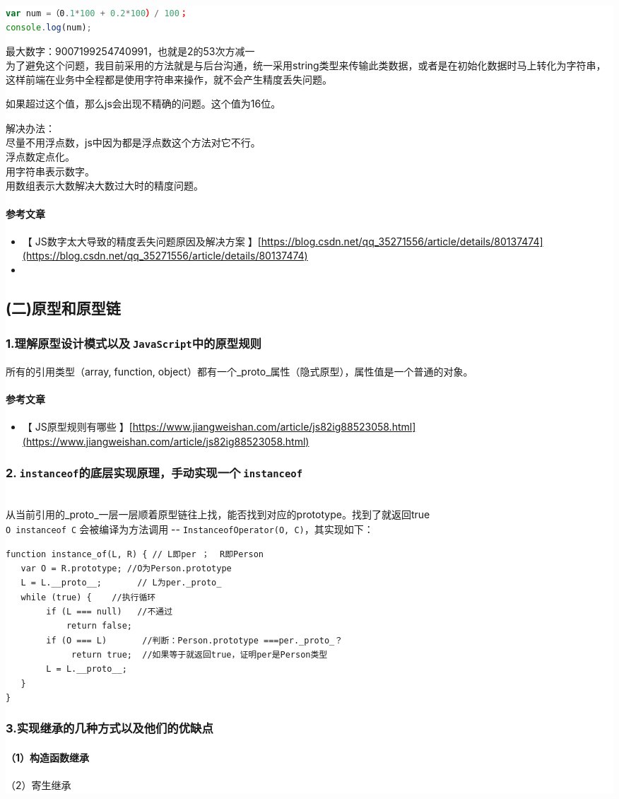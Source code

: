 ```javascript
var num =（0.1*100 + 0.2*100）/ 100；
console.log(num);
```

最大数字：9007199254740991，也就是2的53次方减一<br />为了避免这个问题，我目前采用的方法就是与后台沟通，统一采用string类型来传输此类数据，或者是在初始化数据时马上转化为字符串，这样前端在业务中全程都是使用字符串来操作，就不会产生精度丢失问题。

如果超过这个值，那么js会出现不精确的问题。这个值为16位。

解决办法：<br />尽量不用浮点数，js中因为都是浮点数这个方法对它不行。<br />浮点数定点化。<br />用字符串表示数字。<br />用数组表示大数解决大数过大时的精度问题。

<a name="SZCeF"></a>
#### 参考文章

- 【 JS数字太大导致的精度丢失问题原因及解决方案 】[https://blog.csdn.net/qq_35271556/article/details/80137474](https://blog.csdn.net/qq_35271556/article/details/80137474)
- <br />
<a name="KQFOZ"></a>
## (二)原型和原型链
<a name="B2S00"></a>
### 1.理解原型设计模式以及 `JavaScript`中的原型规则
所有的引用类型（array, function, object）都有一个_proto_属性（隐式原型），属性值是一个普通的对象。
<a name="NzYG7"></a>
#### 参考文章

- 【 JS原型规则有哪些 】[https://www.jiangweishan.com/article/js82ig88523058.html](https://www.jiangweishan.com/article/js82ig88523058.html)
<a name="7rG3p"></a>
### 2. `instanceof`的底层实现原理，手动实现一个 `instanceof`
<br />从当前引用的_proto_一层一层顺着原型链往上找，能否找到对应的prototype。找到了就返回true<br />`O instanceof C` 会被编译为方法调用 -- `InstanceofOperator(O, C)`，其实现如下：
```
function instance_of(L, R) { // L即per ；  R即Person
   var O = R.prototype; //O为Person.prototype
   L = L.__proto__;       // L为per._proto_
   while (true) {    //执行循环
        if (L === null)   //不通过
            return false;   
        if (O === L)       //判断：Person.prototype ===per._proto_？
             return true;  //如果等于就返回true，证明per是Person类型
        L = L.__proto__;                   
   }
}
```
<a name="Al1CN"></a>
### 3.实现继承的几种方式以及他们的优缺点
<a name="2yG3b"></a>
#### （1）构造函数继承

（2）寄生继承
